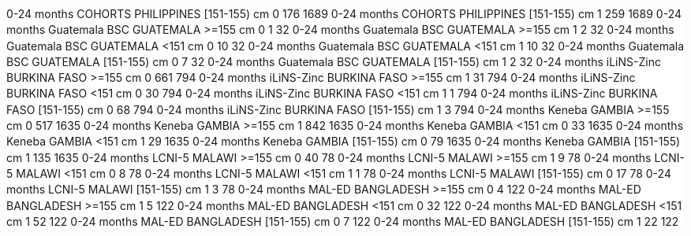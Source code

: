 0-24 months   COHORTS          PHILIPPINES                    [151-155) cm              0      176   1689
0-24 months   COHORTS          PHILIPPINES                    [151-155) cm              1      259   1689
0-24 months   Guatemala BSC    GUATEMALA                      >=155 cm                  0        1     32
0-24 months   Guatemala BSC    GUATEMALA                      >=155 cm                  1        2     32
0-24 months   Guatemala BSC    GUATEMALA                      <151 cm                   0       10     32
0-24 months   Guatemala BSC    GUATEMALA                      <151 cm                   1       10     32
0-24 months   Guatemala BSC    GUATEMALA                      [151-155) cm              0        7     32
0-24 months   Guatemala BSC    GUATEMALA                      [151-155) cm              1        2     32
0-24 months   iLiNS-Zinc       BURKINA FASO                   >=155 cm                  0      661    794
0-24 months   iLiNS-Zinc       BURKINA FASO                   >=155 cm                  1       31    794
0-24 months   iLiNS-Zinc       BURKINA FASO                   <151 cm                   0       30    794
0-24 months   iLiNS-Zinc       BURKINA FASO                   <151 cm                   1        1    794
0-24 months   iLiNS-Zinc       BURKINA FASO                   [151-155) cm              0       68    794
0-24 months   iLiNS-Zinc       BURKINA FASO                   [151-155) cm              1        3    794
0-24 months   Keneba           GAMBIA                         >=155 cm                  0      517   1635
0-24 months   Keneba           GAMBIA                         >=155 cm                  1      842   1635
0-24 months   Keneba           GAMBIA                         <151 cm                   0       33   1635
0-24 months   Keneba           GAMBIA                         <151 cm                   1       29   1635
0-24 months   Keneba           GAMBIA                         [151-155) cm              0       79   1635
0-24 months   Keneba           GAMBIA                         [151-155) cm              1      135   1635
0-24 months   LCNI-5           MALAWI                         >=155 cm                  0       40     78
0-24 months   LCNI-5           MALAWI                         >=155 cm                  1        9     78
0-24 months   LCNI-5           MALAWI                         <151 cm                   0        8     78
0-24 months   LCNI-5           MALAWI                         <151 cm                   1        1     78
0-24 months   LCNI-5           MALAWI                         [151-155) cm              0       17     78
0-24 months   LCNI-5           MALAWI                         [151-155) cm              1        3     78
0-24 months   MAL-ED           BANGLADESH                     >=155 cm                  0        4    122
0-24 months   MAL-ED           BANGLADESH                     >=155 cm                  1        5    122
0-24 months   MAL-ED           BANGLADESH                     <151 cm                   0       32    122
0-24 months   MAL-ED           BANGLADESH                     <151 cm                   1       52    122
0-24 months   MAL-ED           BANGLADESH                     [151-155) cm              0        7    122
0-24 months   MAL-ED           BANGLADESH                     [151-155) cm              1       22    122